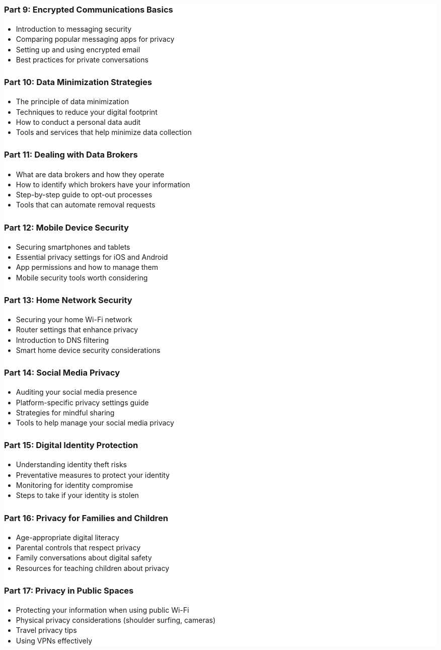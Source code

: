 ### Part 9: Encrypted Communications Basics
- Introduction to messaging security
- Comparing popular messaging apps for privacy
- Setting up and using encrypted email
- Best practices for private conversations

### Part 10: Data Minimization Strategies
- The principle of data minimization
- Techniques to reduce your digital footprint
- How to conduct a personal data audit
- Tools and services that help minimize data collection

### Part 11: Dealing with Data Brokers
- What are data brokers and how they operate
- How to identify which brokers have your information
- Step-by-step guide to opt-out processes
- Tools that can automate removal requests

### Part 12: Mobile Device Security
- Securing smartphones and tablets
- Essential privacy settings for iOS and Android
- App permissions and how to manage them
- Mobile security tools worth considering

### Part 13: Home Network Security
- Securing your home Wi-Fi network
- Router settings that enhance privacy
- Introduction to DNS filtering
- Smart home device security considerations

### Part 14: Social Media Privacy
- Auditing your social media presence
- Platform-specific privacy settings guide
- Strategies for mindful sharing
- Tools to help manage your social media privacy

### Part 15: Digital Identity Protection
- Understanding identity theft risks
- Preventative measures to protect your identity
- Monitoring for identity compromise
- Steps to take if your identity is stolen

### Part 16: Privacy for Families and Children
- Age-appropriate digital literacy
- Parental controls that respect privacy
- Family conversations about digital safety
- Resources for teaching children about privacy

### Part 17: Privacy in Public Spaces
- Protecting your information when using public Wi-Fi
- Physical privacy considerations (shoulder surfing, cameras)
- Travel privacy tips
- Using VPNs effectively
